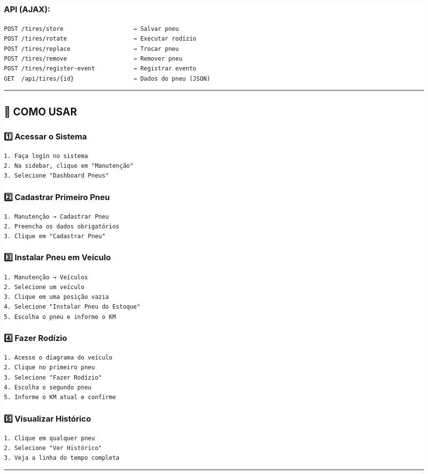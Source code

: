 ### API (AJAX):
```
POST /tires/store                    → Salvar pneu
POST /tires/rotate                   → Executar rodízio
POST /tires/replace                  → Trocar pneu
POST /tires/remove                   → Remover pneu
POST /tires/register-event           → Registrar evento
GET  /api/tires/{id}                 → Dados do pneu (JSON)
```

---

## 🔧 COMO USAR

### 1️⃣ **Acessar o Sistema**
```
1. Faça login no sistema
2. Na sidebar, clique em "Manutenção"
3. Selecione "Dashboard Pneus"
```

### 2️⃣ **Cadastrar Primeiro Pneu**
```
1. Manutenção → Cadastrar Pneu
2. Preencha os dados obrigatórios
3. Clique em "Cadastrar Pneu"
```

### 3️⃣ **Instalar Pneu em Veículo**
```
1. Manutenção → Veículos
2. Selecione um veículo
3. Clique em uma posição vazia
4. Selecione "Instalar Pneu do Estoque"
5. Escolha o pneu e informe o KM
```

### 4️⃣ **Fazer Rodízio**
```
1. Acesse o diagrama do veículo
2. Clique no primeiro pneu
3. Selecione "Fazer Rodízio"
4. Escolha o segundo pneu
5. Informe o KM atual e confirme
```

### 5️⃣ **Visualizar Histórico**
```
1. Clique em qualquer pneu
2. Selecione "Ver Histórico"
3. Veja a linha do tempo completa
```

---